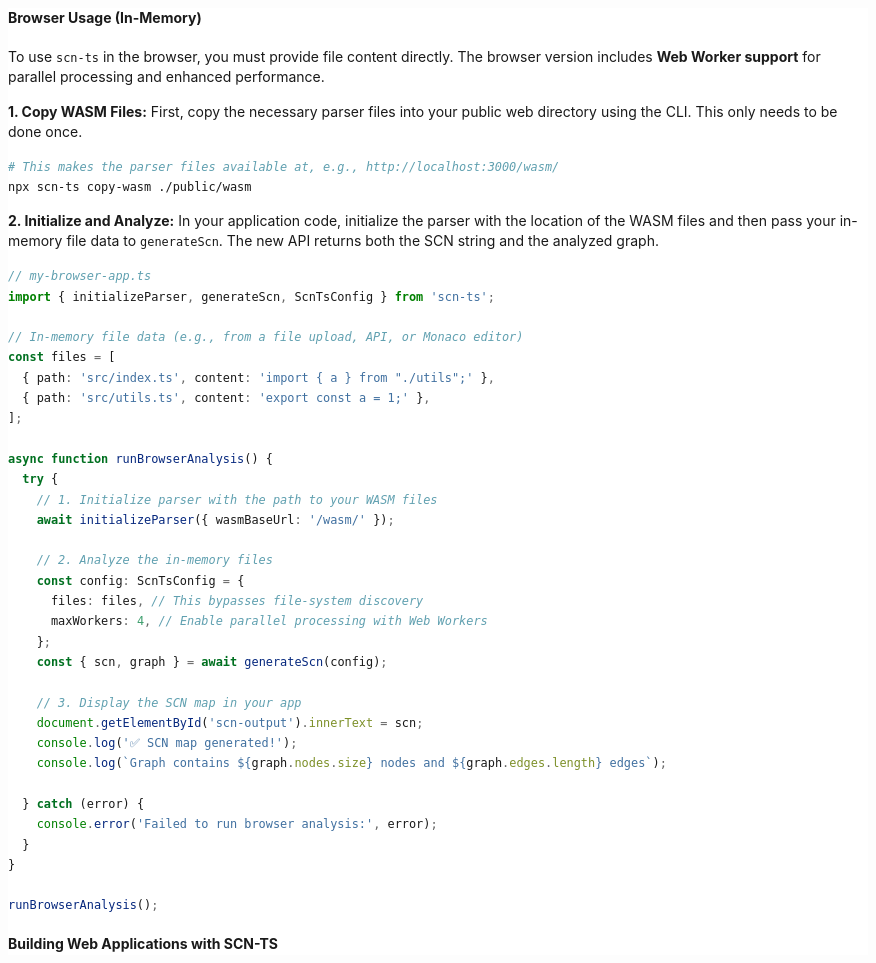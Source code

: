 #### Browser Usage (In-Memory)

To use `scn-ts` in the browser, you must provide file content directly. The browser version includes **Web Worker support** for parallel processing and enhanced performance.

**1. Copy WASM Files:** First, copy the necessary parser files into your public web directory using the CLI. This only needs to be done once.

```bash
# This makes the parser files available at, e.g., http://localhost:3000/wasm/
npx scn-ts copy-wasm ./public/wasm
```

**2. Initialize and Analyze:** In your application code, initialize the parser with the location of the WASM files and then pass your in-memory file data to `generateScn`. The new API returns both the SCN string and the analyzed graph.

```typescript
// my-browser-app.ts
import { initializeParser, generateScn, ScnTsConfig } from 'scn-ts';

// In-memory file data (e.g., from a file upload, API, or Monaco editor)
const files = [
  { path: 'src/index.ts', content: 'import { a } from "./utils";' },
  { path: 'src/utils.ts', content: 'export const a = 1;' },
];

async function runBrowserAnalysis() {
  try {
    // 1. Initialize parser with the path to your WASM files
    await initializeParser({ wasmBaseUrl: '/wasm/' });

    // 2. Analyze the in-memory files
    const config: ScnTsConfig = {
      files: files, // This bypasses file-system discovery
      maxWorkers: 4, // Enable parallel processing with Web Workers
    };
    const { scn, graph } = await generateScn(config);

    // 3. Display the SCN map in your app
    document.getElementById('scn-output').innerText = scn;
    console.log('✅ SCN map generated!');
    console.log(`Graph contains ${graph.nodes.size} nodes and ${graph.edges.length} edges`);

  } catch (error) {
    console.error('Failed to run browser analysis:', error);
  }
}

runBrowserAnalysis();
```

#### Building Web Applications with SCN-TS
